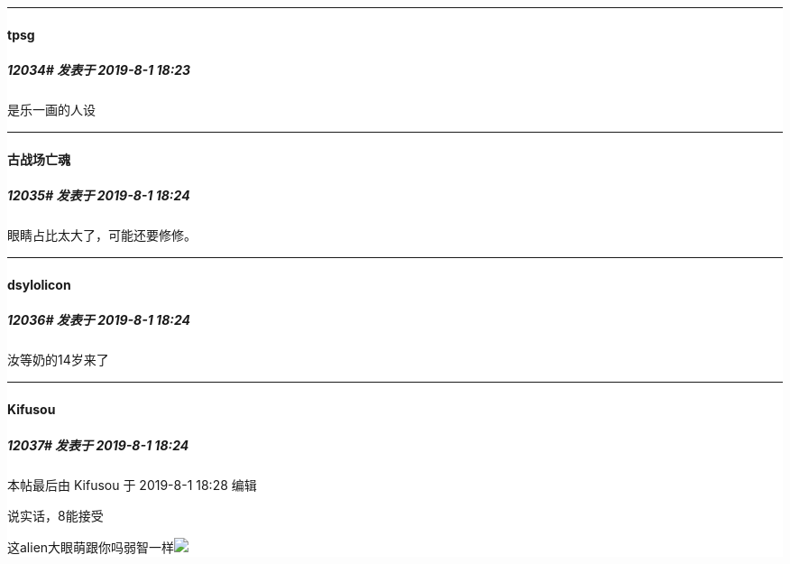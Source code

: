 



-----

####  tpsg  
##### 12034#       发表于 2019-8-1 18:23




是乐一画的人设







-----

####  古战场亡魂  
##### 12035#       发表于 2019-8-1 18:24




眼睛占比太大了，可能还要修修。







-----

####  dsylolicon  
##### 12036#       发表于 2019-8-1 18:24




汝等奶的14岁来了







-----

####  Kifusou  
##### 12037#       发表于 2019-8-1 18:24



 本帖最后由 Kifusou 于 2019-8-1 18:28 编辑 

说实话，8能接受

这alien大眼萌跟你吗弱智一样<img src="https://static.saraba1st.com/image/smiley/face2017/068.png" referrerpolicy="no-referrer">






